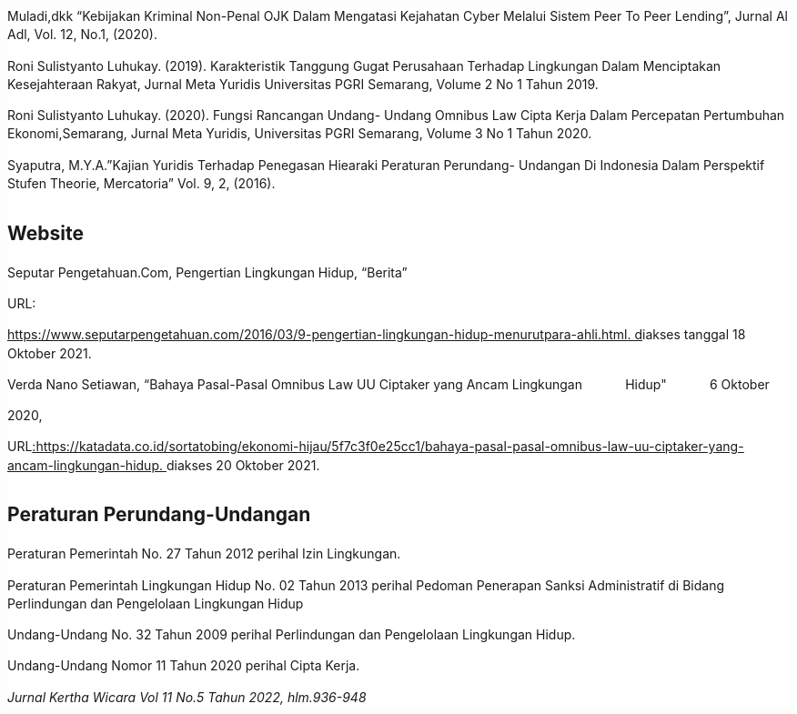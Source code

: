 <p><span class="font7">Muladi,dkk “Kebijakan Kriminal Non-Penal OJK Dalam Mengatasi Kejahatan Cyber Melalui Sistem Peer To Peer Lending”, Jurnal Al Adl, Vol. 12, No.1, (2020).</span></p>
<p><span class="font7">Roni Sulistyanto Luhukay. (2019). Karakteristik Tanggung Gugat Perusahaan Terhadap Lingkungan Dalam Menciptakan Kesejahteraan Rakyat, Jurnal Meta Yuridis Universitas PGRI Semarang, Volume 2 No 1 Tahun 2019.</span></p>
<p><span class="font7">Roni Sulistyanto Luhukay. (2020). Fungsi Rancangan Undang- Undang Omnibus Law Cipta Kerja Dalam Percepatan Pertumbuhan Ekonomi,Semarang, Jurnal Meta Yuridis, Universitas PGRI Semarang, Volume 3 No 1 Tahun 2020.</span></p>
<p><span class="font7">Syaputra, M.Y.A.”Kajian Yuridis Terhadap Penegasan Hiearaki Peraturan Perundang- Undangan Di Indonesia Dalam Perspektif Stufen Theorie, Mercatoria” Vol. 9, 2, (2016).</span></p>
<h2><a name="bookmark26"></a><span class="font1" style="font-weight:bold;"><a name="bookmark27"></a>Website</span></h2>
<p><span class="font7">Seputar Pengetahuan.Com, Pengertian Lingkungan Hidup, “Berita”</span></p>
<p><span class="font7">URL:</span></p>
<p><a href="https://www.seputarpengetahuan.com/2016/03/9-pengertian-lingkungan-hidup-menurutpara-ahli.html"><span class="font7" style="text-decoration:underline;">https://www.seputarpengetahuan.com/2016/03/9-pengertian-</span></a><span class="font7" style="text-decoration:underline;"></span><a href="https://www.seputarpengetahuan.com/2016/03/9-pengertian-lingkungan-hidup-menurutpara-ahli.html"><span class="font7" style="text-decoration:underline;">lingkungan-hidup-menurutpara-ahli.html</span><span class="font7">. d</span></a><span class="font7">iakses tanggal 18 Oktober 2021.</span></p>
<p><span class="font7">Verda Nano Setiawan, “Bahaya Pasal-Pasal Omnibus Law UU Ciptaker yang Ancam Lingkungan &nbsp;&nbsp;&nbsp;&nbsp;&nbsp;&nbsp;&nbsp;&nbsp;&nbsp;&nbsp;&nbsp;Hidup&quot; &nbsp;&nbsp;&nbsp;&nbsp;&nbsp;&nbsp;&nbsp;&nbsp;&nbsp;&nbsp;&nbsp;6 Oktober</span></p>
<p><span class="font7">2020,</span></p>
<p><span class="font7">URL</span><a href="https://katadata.co.id/sortatobing/ekonomi-hijau/5f7c3f0e25cc1/bahaya-pasal-pasal-omnibus-law-uu-ciptaker-yang-ancam-lingkungan-hidup"><span class="font7">:</span><span class="font7" style="text-decoration:underline;">https://katadata.co.id/sortatobing/ekonomi-</span></a><span class="font7" style="text-decoration:underline;"></span><a href="https://katadata.co.id/sortatobing/ekonomi-hijau/5f7c3f0e25cc1/bahaya-pasal-pasal-omnibus-law-uu-ciptaker-yang-ancam-lingkungan-hidup"><span class="font7" style="text-decoration:underline;">hijau/5f7c3f0e25cc1/bahaya-pasal-pasal-omnibus-law-uu-ciptaker-yang-</span></a><span class="font7" style="text-decoration:underline;"></span><a href="https://katadata.co.id/sortatobing/ekonomi-hijau/5f7c3f0e25cc1/bahaya-pasal-pasal-omnibus-law-uu-ciptaker-yang-ancam-lingkungan-hidup"><span class="font7" style="text-decoration:underline;">ancam-lingkungan-hidup</span><span class="font7">. </span></a><span class="font7">diakses 20 Oktober 2021.</span></p>
<h2><a name="bookmark28"></a><span class="font1" style="font-weight:bold;"><a name="bookmark29"></a>Peraturan Perundang-Undangan</span></h2>
<p><span class="font7">Peraturan Pemerintah No. 27 Tahun 2012 perihal Izin Lingkungan.</span></p>
<p><span class="font7">Peraturan Pemerintah Lingkungan Hidup No. 02 Tahun 2013 perihal Pedoman Penerapan Sanksi Administratif di Bidang Perlindungan dan Pengelolaan Lingkungan Hidup</span></p>
<p><span class="font7">Undang-Undang No. 32 Tahun 2009 perihal Perlindungan dan Pengelolaan Lingkungan Hidup.</span></p>
<p><span class="font7">Undang-Undang Nomor 11 Tahun 2020 perihal Cipta Kerja.</span></p>
<p><span class="font6" style="font-style:italic;">Jurnal Kertha Wicara Vol 11 No.5 Tahun 2022, hlm.936-948</span></p>